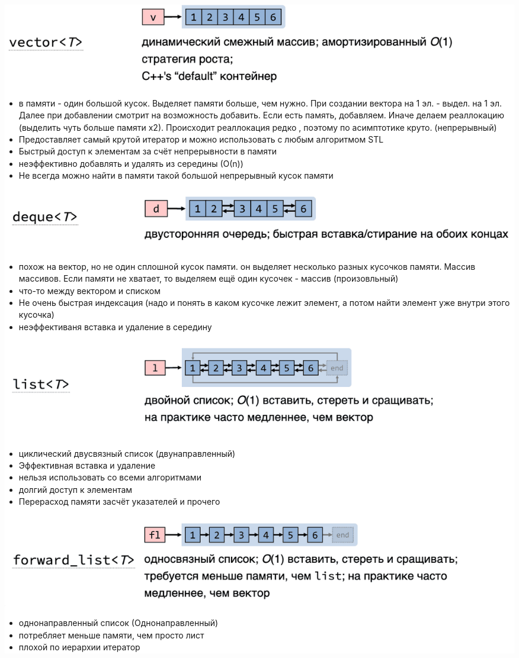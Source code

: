 ![](images/6be4e44592b59074ff9b58eb8f0e1040.png)
- в памяти - один большой кусок. Выделяет памяти больше, чем нужно. При создании вектора на 1 эл. - выдел. на 1 эл. Далее при добавлении смотрит на возможность добавить. Если есть память, добавляем. Иначе делаем реаллокацию (выделить чуть больше памяти х2). Происходит реаллокация редко , поэтому по асимптотике круто. (непрерывный)
- Предоставляет самый крутой итератор и можно использовать с любым алгоритмом STL
- Быстрый доступ к элементам за счёт непрерывности в памяти
- неэффективно добавлять и удалять из середины (О(n))
- Не всегда можно найти в памяти такой большой непрерывный кусок памяти

![](images/4e2aabb002f7440126cfbb63e17f3aa4.png)
- похож на вектор, но не один сплошной кусок памяти. он выделяет несколько разных кусочков памяти. Массив массивов. Если памяти не хватает, то выделяем ещё один кусочек - массив (произовльный)
- что-то между вектором и списком
- Не очень быстрая индексация (надо и понять в каком кусочке лежит элемент, а потом найти элемент уже внутри этого кусочка)
- неэффективаня вставка и удаление в середину

![](images/baf034f9aa0cf1ea20cadef0a7088554.png)
- циклический двусвязный список (двунаправленный)
- Эффективная вставка и удаление
- нельзя использовать со всеми алгоритмами
- долгий доступ к элементам
- Перерасход памяти засчёт указателей и прочего

![](images/f8d54d223f153287189669bde9913d91.png)
- однонаправленный  список (Однонаправленный)
- потребляет меньше памяти, чем просто лист
- плохой по иерархии итератор
